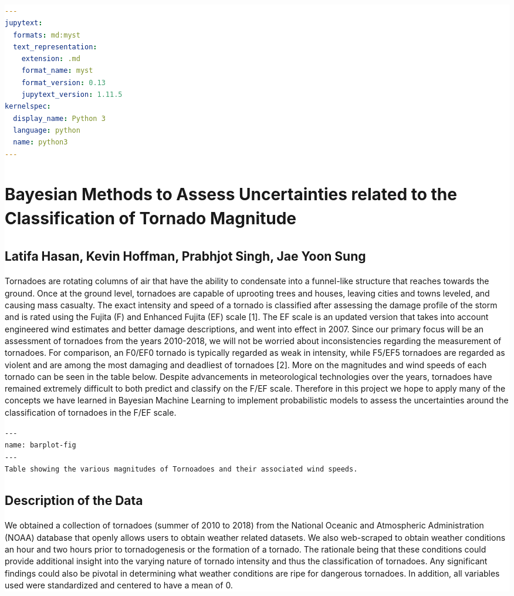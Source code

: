 ```yaml
---
jupytext:
  formats: md:myst
  text_representation:
    extension: .md
    format_name: myst
    format_version: 0.13
    jupytext_version: 1.11.5
kernelspec:
  display_name: Python 3
  language: python
  name: python3
---
```


# Bayesian Methods to Assess Uncertainties related to the Classification of Tornado Magnitude

## Latifa Hasan, Kevin Hoffman, Prabhjot Singh, Jae Yoon Sung


Tornadoes are rotating columns of air that have the ability to condensate into a funnel-like structure that reaches towards the ground. Once at the ground level, tornadoes are capable of uprooting trees and houses, leaving cities and towns leveled, and causing mass casualty. The exact intensity and speed of a tornado is classified after assessing the damage profile of the storm and is rated using the Fujita (F) and Enhanced Fujita (EF) scale [1]. The EF scale is an updated version that takes into account engineered wind estimates and better damage descriptions, and went into effect in 2007. Since our primary focus will be an assessment of tornadoes from the years 2010-2018, we will not be worried about inconsistencies regarding the measurement of tornadoes. For comparison, an F0/EF0 tornado is typically regarded as weak in intensity, while F5/EF5 tornadoes are regarded as violent and are among the most damaging and deadliest of tornadoes [2]. More on the magnitudes and wind speeds of each tornado can be seen in the table below. Despite advancements in meteorological technologies over the years, tornadoes have remained extremely difficult to both predict and classify on the F/EF scale. Therefore in this project we hope to apply many of the concepts we have learned in Bayesian Machine Learning to implement probabilistic models to assess the uncertainties around the classification of tornadoes in the F/EF scale.



```{figure} /images/bayes1.png
---
name: barplot-fig
---
Table showing the various magnitudes of Tornoadoes and their associated wind speeds.
```

## Description of the Data
We obtained a collection of tornadoes (summer of 2010 to 2018) from the National Oceanic and Atmospheric Administration (NOAA)  database that openly allows users to obtain weather related datasets.  We also web-scraped to obtain weather conditions an hour and two hours prior to tornadogenesis or the formation of a tornado. The rationale being that these conditions could provide additional insight into the varying nature of tornado intensity and thus the classification of tornadoes. Any significant findings could also be pivotal in determining what weather conditions are ripe for dangerous tornadoes. In addition, all variables used were standardized and centered to have a mean of 0. 
